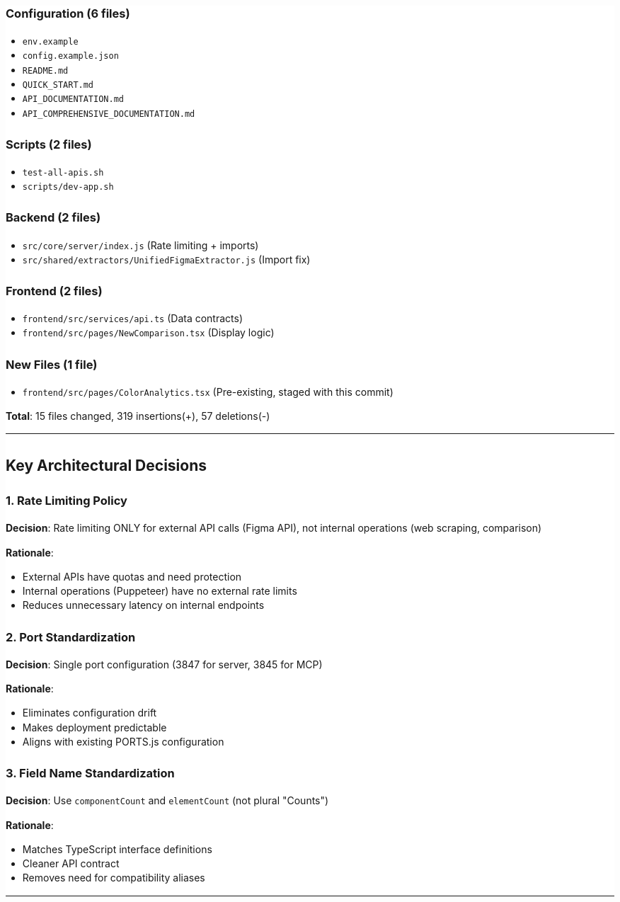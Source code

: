 ### Configuration (6 files)
- `env.example`
- `config.example.json`
- `README.md`
- `QUICK_START.md`
- `API_DOCUMENTATION.md`
- `API_COMPREHENSIVE_DOCUMENTATION.md`

### Scripts (2 files)
- `test-all-apis.sh`
- `scripts/dev-app.sh`

### Backend (2 files)
- `src/core/server/index.js` (Rate limiting + imports)
- `src/shared/extractors/UnifiedFigmaExtractor.js` (Import fix)

### Frontend (2 files)
- `frontend/src/services/api.ts` (Data contracts)
- `frontend/src/pages/NewComparison.tsx` (Display logic)

### New Files (1 file)
- `frontend/src/pages/ColorAnalytics.tsx` (Pre-existing, staged with this commit)

**Total**: 15 files changed, 319 insertions(+), 57 deletions(-)

---

## Key Architectural Decisions

### 1. Rate Limiting Policy
**Decision**: Rate limiting ONLY for external API calls (Figma API), not internal operations (web scraping, comparison)

**Rationale**:
- External APIs have quotas and need protection
- Internal operations (Puppeteer) have no external rate limits
- Reduces unnecessary latency on internal endpoints

### 2. Port Standardization
**Decision**: Single port configuration (3847 for server, 3845 for MCP)

**Rationale**:
- Eliminates configuration drift
- Makes deployment predictable
- Aligns with existing PORTS.js configuration

### 3. Field Name Standardization
**Decision**: Use `componentCount` and `elementCount` (not plural "Counts")

**Rationale**:
- Matches TypeScript interface definitions
- Cleaner API contract
- Removes need for compatibility aliases

---